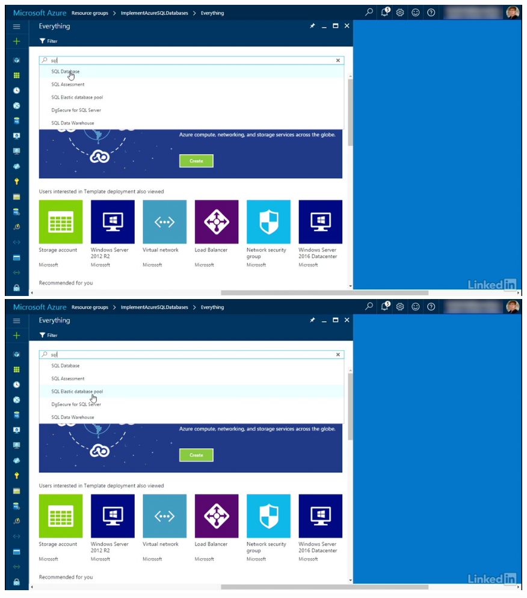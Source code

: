 <img src="./resources/vlcsnap-2018-02-08-22h52m46s179.jpg" /></br>
<img src="./resources/vlcsnap-2018-02-08-22h52m52s334.jpg" /></br>